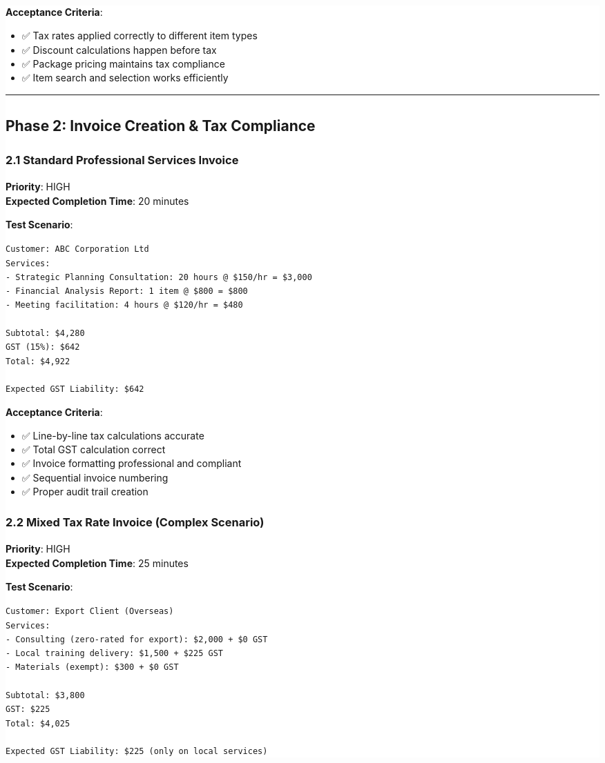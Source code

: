 **Acceptance Criteria**:
- ✅ Tax rates applied correctly to different item types
- ✅ Discount calculations happen before tax
- ✅ Package pricing maintains tax compliance
- ✅ Item search and selection works efficiently

---

## Phase 2: Invoice Creation & Tax Compliance

### 2.1 Standard Professional Services Invoice
**Priority**: HIGH  
**Expected Completion Time**: 20 minutes

**Test Scenario**:
```
Customer: ABC Corporation Ltd
Services:
- Strategic Planning Consultation: 20 hours @ $150/hr = $3,000
- Financial Analysis Report: 1 item @ $800 = $800
- Meeting facilitation: 4 hours @ $120/hr = $480

Subtotal: $4,280
GST (15%): $642
Total: $4,922

Expected GST Liability: $642
```

**Acceptance Criteria**:
- ✅ Line-by-line tax calculations accurate
- ✅ Total GST calculation correct
- ✅ Invoice formatting professional and compliant
- ✅ Sequential invoice numbering
- ✅ Proper audit trail creation

### 2.2 Mixed Tax Rate Invoice (Complex Scenario)
**Priority**: HIGH  
**Expected Completion Time**: 25 minutes

**Test Scenario**:
```
Customer: Export Client (Overseas)
Services:
- Consulting (zero-rated for export): $2,000 + $0 GST
- Local training delivery: $1,500 + $225 GST
- Materials (exempt): $300 + $0 GST

Subtotal: $3,800
GST: $225
Total: $4,025

Expected GST Liability: $225 (only on local services)
```
